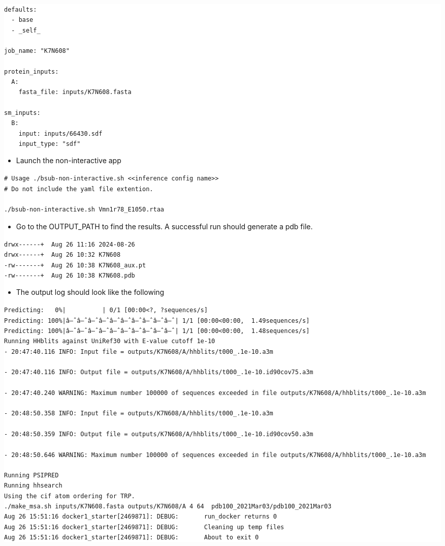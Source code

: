 ```
defaults:
  - base
  - _self_

job_name: "K7N608"

protein_inputs:
  A:
    fasta_file: inputs/K7N608.fasta

sm_inputs:
  B:
    input: inputs/66430.sdf
    input_type: "sdf"
```

- Launch the non-interactive app

```
# Usage ./bsub-non-interactive.sh <<inference config name>>
# Do not include the yaml file extention.

./bsub-non-interactive.sh Vmn1r78_E1050.rtaa
```

- Go to the OUTPUT\_PATH to find the results. A successful run should generate a pdb file.

```
drwx------+  Aug 26 11:16 2024-08-26
drwx------+  Aug 26 10:32 K7N608
-rw-------+  Aug 26 10:38 K7N608_aux.pt
-rw-------+  Aug 26 10:38 K7N608.pdb
```

- The output log should look like the following

```
Predicting:   0%|          | 0/1 [00:00<?, ?sequences/s]
Predicting: 100%|â–ˆâ–ˆâ–ˆâ–ˆâ–ˆâ–ˆâ–ˆâ–ˆâ–ˆâ–ˆ| 1/1 [00:00<00:00,  1.49sequences/s]
Predicting: 100%|â–ˆâ–ˆâ–ˆâ–ˆâ–ˆâ–ˆâ–ˆâ–ˆâ–ˆâ–ˆ| 1/1 [00:00<00:00,  1.48sequences/s]
Running HHblits against UniRef30 with E-value cutoff 1e-10
- 20:47:40.116 INFO: Input file = outputs/K7N608/A/hhblits/t000_.1e-10.a3m

- 20:47:40.116 INFO: Output file = outputs/K7N608/A/hhblits/t000_.1e-10.id90cov75.a3m

- 20:47:40.240 WARNING: Maximum number 100000 of sequences exceeded in file outputs/K7N608/A/hhblits/t000_.1e-10.a3m

- 20:48:50.358 INFO: Input file = outputs/K7N608/A/hhblits/t000_.1e-10.a3m

- 20:48:50.359 INFO: Output file = outputs/K7N608/A/hhblits/t000_.1e-10.id90cov50.a3m

- 20:48:50.646 WARNING: Maximum number 100000 of sequences exceeded in file outputs/K7N608/A/hhblits/t000_.1e-10.a3m

Running PSIPRED
Running hhsearch
Using the cif atom ordering for TRP.
./make_msa.sh inputs/K7N608.fasta outputs/K7N608/A 4 64  pdb100_2021Mar03/pdb100_2021Mar03
Aug 26 15:51:16 docker1_starter[2469871]: DEBUG:       run_docker returns 0
Aug 26 15:51:16 docker1_starter[2469871]: DEBUG:       Cleaning up temp files
Aug 26 15:51:16 docker1_starter[2469871]: DEBUG:       About to exit 0
```
